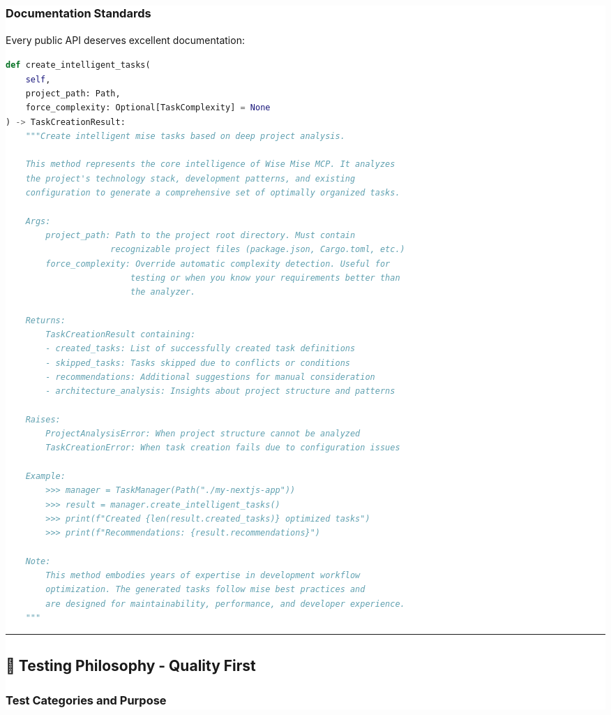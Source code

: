 ### Documentation Standards

Every public API deserves excellent documentation:

```python
def create_intelligent_tasks(
    self,
    project_path: Path,
    force_complexity: Optional[TaskComplexity] = None
) -> TaskCreationResult:
    """Create intelligent mise tasks based on deep project analysis.
    
    This method represents the core intelligence of Wise Mise MCP. It analyzes
    the project's technology stack, development patterns, and existing 
    configuration to generate a comprehensive set of optimally organized tasks.
    
    Args:
        project_path: Path to the project root directory. Must contain
                     recognizable project files (package.json, Cargo.toml, etc.)
        force_complexity: Override automatic complexity detection. Useful for
                         testing or when you know your requirements better than
                         the analyzer.
                         
    Returns:
        TaskCreationResult containing:
        - created_tasks: List of successfully created task definitions
        - skipped_tasks: Tasks skipped due to conflicts or conditions
        - recommendations: Additional suggestions for manual consideration
        - architecture_analysis: Insights about project structure and patterns
        
    Raises:
        ProjectAnalysisError: When project structure cannot be analyzed
        TaskCreationError: When task creation fails due to configuration issues
        
    Example:
        >>> manager = TaskManager(Path("./my-nextjs-app"))
        >>> result = manager.create_intelligent_tasks()
        >>> print(f"Created {len(result.created_tasks)} optimized tasks")
        >>> print(f"Recommendations: {result.recommendations}")
        
    Note:
        This method embodies years of expertise in development workflow 
        optimization. The generated tasks follow mise best practices and
        are designed for maintainability, performance, and developer experience.
    """
```

---

## 🧪 **Testing Philosophy - Quality First**

### Test Categories and Purpose
